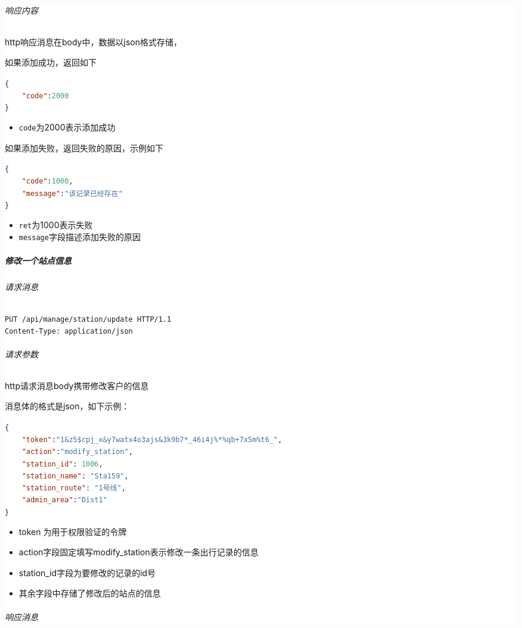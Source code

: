 ###### 响应内容

http响应消息在body中，数据以json格式存储，

如果添加成功，返回如下

```json
{
	"code":2000
}
```

- `code`为2000表示添加成功

如果添加失败，返回失败的原因，示例如下

```json
{
    "code":1000,
    "message":"该记录已经存在"
}
```

- `ret`为1000表示失败
- `message`字段描述添加失败的原因

##### 修改一个站点信息

###### 请求消息

```http
PUT /api/manage/station/update HTTP/1.1
Content-Type: application/json
```

###### 请求参数

http请求消息body携带修改客户的信息

消息体的格式是json，如下示例：

```json
{
    "token":"1&z5$cpj_x&y7watx4o3ajs&3k9b7*_46i4j%*%qb+7x5m%t6_",
    "action":"modify_station",
    "station_id": 1006,
    "station_name": "Sta159",
    "station_route": "1号线",
    "admin_area":"Dist1"
}
```

- token 为用于权限验证的令牌
- action字段固定填写modify_station表示修改一条出行记录的信息

- station_id字段为要修改的记录的id号

- 其余字段中存储了修改后的站点的信息

###### 响应消息
